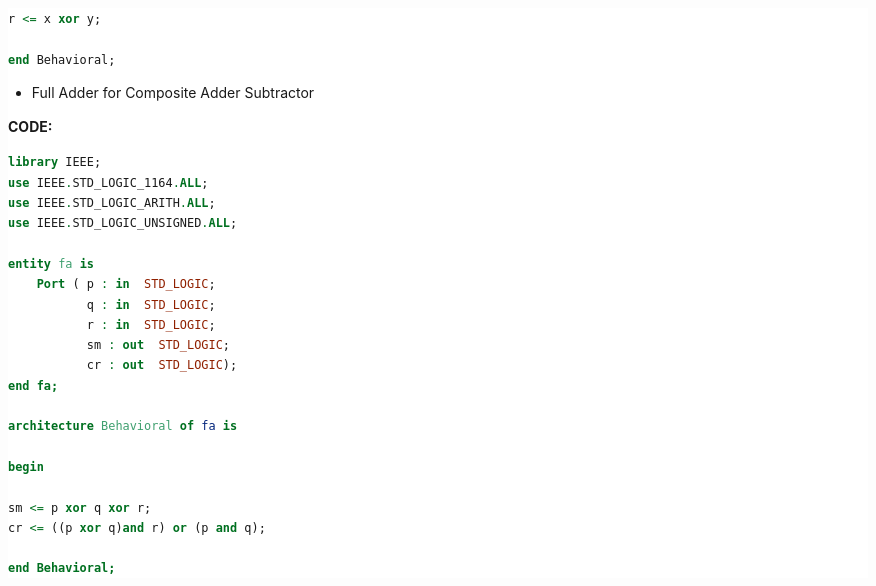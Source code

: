 ```vhdl
r <= x xor y;

end Behavioral;

```

+ Full Adder for Composite Adder Subtractor

**CODE:**
```vhdl
library IEEE;
use IEEE.STD_LOGIC_1164.ALL;
use IEEE.STD_LOGIC_ARITH.ALL;
use IEEE.STD_LOGIC_UNSIGNED.ALL;

entity fa is
    Port ( p : in  STD_LOGIC;
           q : in  STD_LOGIC;
           r : in  STD_LOGIC;
           sm : out  STD_LOGIC;
           cr : out  STD_LOGIC);
end fa;

architecture Behavioral of fa is

begin

sm <= p xor q xor r;
cr <= ((p xor q)and r) or (p and q);

end Behavioral;

```

